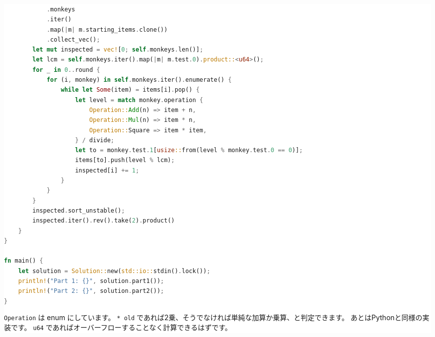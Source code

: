 ```rust
            .monkeys
            .iter()
            .map(|m| m.starting_items.clone())
            .collect_vec();
        let mut inspected = vec![0; self.monkeys.len()];
        let lcm = self.monkeys.iter().map(|m| m.test.0).product::<u64>();
        for _ in 0..round {
            for (i, monkey) in self.monkeys.iter().enumerate() {
                while let Some(item) = items[i].pop() {
                    let level = match monkey.operation {
                        Operation::Add(n) => item + n,
                        Operation::Mul(n) => item * n,
                        Operation::Square => item * item,
                    } / divide;
                    let to = monkey.test.1[usize::from(level % monkey.test.0 == 0)];
                    items[to].push(level % lcm);
                    inspected[i] += 1;
                }
            }
        }
        inspected.sort_unstable();
        inspected.iter().rev().take(2).product()
    }
}

fn main() {
    let solution = Solution::new(std::io::stdin().lock());
    println!("Part 1: {}", solution.part1());
    println!("Part 2: {}", solution.part2());
}
```

`Operation` は enum にしています。 `* old` であれば2乗、そうでなければ単純な加算か乗算、と判定できます。
あとはPythonと同様の実装です。 `u64` であればオーバーフローすることなく計算できるはずです。
